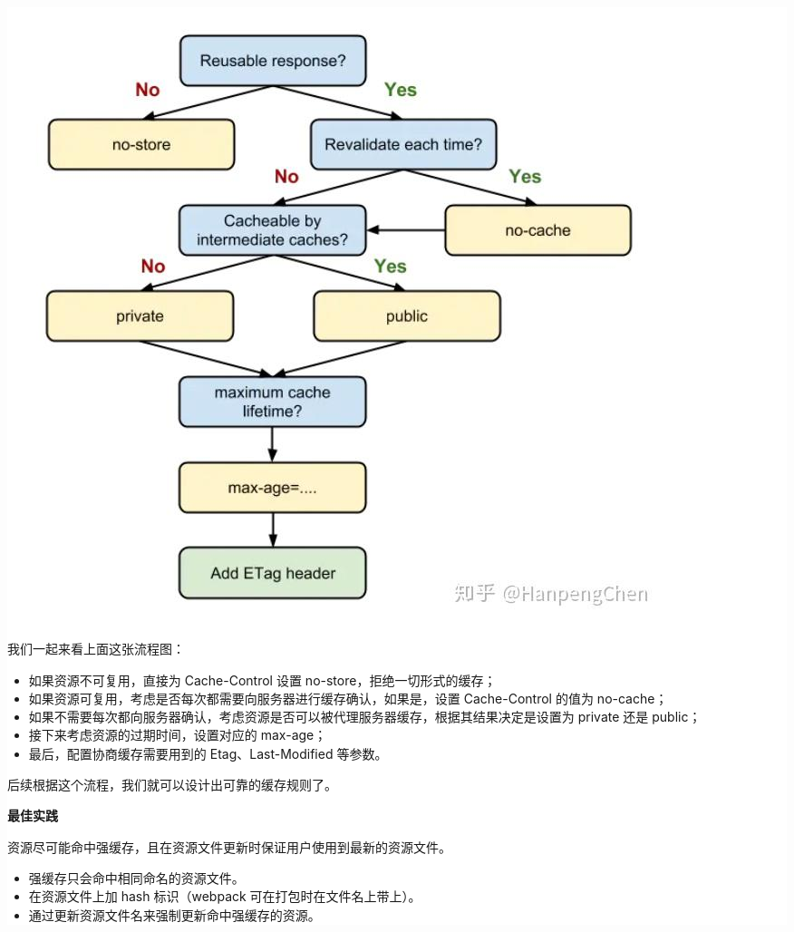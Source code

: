 ![](./imgs/cache-control-rules.jpg)

我们一起来看上面这张流程图：

- 如果资源不可复用，直接为 Cache-Control 设置 no-store，拒绝一切形式的缓存；
- 如果资源可复用，考虑是否每次都需要向服务器进行缓存确认，如果是，设置 Cache-Control 的值为 no-cache；
- 如果不需要每次都向服务器确认，考虑资源是否可以被代理服务器缓存，根据其结果决定是设置为 private 还是 public；
- 接下来考虑资源的过期时间，设置对应的 max-age；
- 最后，配置协商缓存需要用到的 Etag、Last-Modified 等参数。

后续根据这个流程，我们就可以设计出可靠的缓存规则了。

**最佳实践**

资源尽可能命中强缓存，且在资源文件更新时保证用户使用到最新的资源文件。

- 强缓存只会命中相同命名的资源文件。
- 在资源文件上加 hash 标识（webpack 可在打包时在文件名上带上）。
- 通过更新资源文件名来强制更新命中强缓存的资源。
